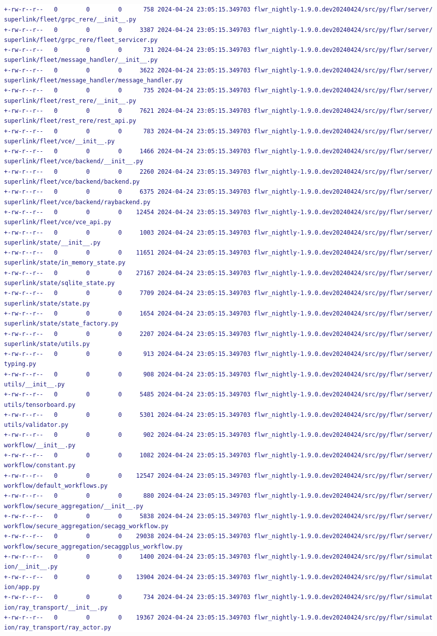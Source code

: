```diff
+-rw-r--r--   0        0        0      758 2024-04-24 23:05:15.349703 flwr_nightly-1.9.0.dev20240424/src/py/flwr/server/superlink/fleet/grpc_rere/__init__.py
+-rw-r--r--   0        0        0     3387 2024-04-24 23:05:15.349703 flwr_nightly-1.9.0.dev20240424/src/py/flwr/server/superlink/fleet/grpc_rere/fleet_servicer.py
+-rw-r--r--   0        0        0      731 2024-04-24 23:05:15.349703 flwr_nightly-1.9.0.dev20240424/src/py/flwr/server/superlink/fleet/message_handler/__init__.py
+-rw-r--r--   0        0        0     3622 2024-04-24 23:05:15.349703 flwr_nightly-1.9.0.dev20240424/src/py/flwr/server/superlink/fleet/message_handler/message_handler.py
+-rw-r--r--   0        0        0      735 2024-04-24 23:05:15.349703 flwr_nightly-1.9.0.dev20240424/src/py/flwr/server/superlink/fleet/rest_rere/__init__.py
+-rw-r--r--   0        0        0     7621 2024-04-24 23:05:15.349703 flwr_nightly-1.9.0.dev20240424/src/py/flwr/server/superlink/fleet/rest_rere/rest_api.py
+-rw-r--r--   0        0        0      783 2024-04-24 23:05:15.349703 flwr_nightly-1.9.0.dev20240424/src/py/flwr/server/superlink/fleet/vce/__init__.py
+-rw-r--r--   0        0        0     1466 2024-04-24 23:05:15.349703 flwr_nightly-1.9.0.dev20240424/src/py/flwr/server/superlink/fleet/vce/backend/__init__.py
+-rw-r--r--   0        0        0     2260 2024-04-24 23:05:15.349703 flwr_nightly-1.9.0.dev20240424/src/py/flwr/server/superlink/fleet/vce/backend/backend.py
+-rw-r--r--   0        0        0     6375 2024-04-24 23:05:15.349703 flwr_nightly-1.9.0.dev20240424/src/py/flwr/server/superlink/fleet/vce/backend/raybackend.py
+-rw-r--r--   0        0        0    12454 2024-04-24 23:05:15.349703 flwr_nightly-1.9.0.dev20240424/src/py/flwr/server/superlink/fleet/vce/vce_api.py
+-rw-r--r--   0        0        0     1003 2024-04-24 23:05:15.349703 flwr_nightly-1.9.0.dev20240424/src/py/flwr/server/superlink/state/__init__.py
+-rw-r--r--   0        0        0    11651 2024-04-24 23:05:15.349703 flwr_nightly-1.9.0.dev20240424/src/py/flwr/server/superlink/state/in_memory_state.py
+-rw-r--r--   0        0        0    27167 2024-04-24 23:05:15.349703 flwr_nightly-1.9.0.dev20240424/src/py/flwr/server/superlink/state/sqlite_state.py
+-rw-r--r--   0        0        0     7709 2024-04-24 23:05:15.349703 flwr_nightly-1.9.0.dev20240424/src/py/flwr/server/superlink/state/state.py
+-rw-r--r--   0        0        0     1654 2024-04-24 23:05:15.349703 flwr_nightly-1.9.0.dev20240424/src/py/flwr/server/superlink/state/state_factory.py
+-rw-r--r--   0        0        0     2207 2024-04-24 23:05:15.349703 flwr_nightly-1.9.0.dev20240424/src/py/flwr/server/superlink/state/utils.py
+-rw-r--r--   0        0        0      913 2024-04-24 23:05:15.349703 flwr_nightly-1.9.0.dev20240424/src/py/flwr/server/typing.py
+-rw-r--r--   0        0        0      908 2024-04-24 23:05:15.349703 flwr_nightly-1.9.0.dev20240424/src/py/flwr/server/utils/__init__.py
+-rw-r--r--   0        0        0     5485 2024-04-24 23:05:15.349703 flwr_nightly-1.9.0.dev20240424/src/py/flwr/server/utils/tensorboard.py
+-rw-r--r--   0        0        0     5301 2024-04-24 23:05:15.349703 flwr_nightly-1.9.0.dev20240424/src/py/flwr/server/utils/validator.py
+-rw-r--r--   0        0        0      902 2024-04-24 23:05:15.349703 flwr_nightly-1.9.0.dev20240424/src/py/flwr/server/workflow/__init__.py
+-rw-r--r--   0        0        0     1082 2024-04-24 23:05:15.349703 flwr_nightly-1.9.0.dev20240424/src/py/flwr/server/workflow/constant.py
+-rw-r--r--   0        0        0    12547 2024-04-24 23:05:15.349703 flwr_nightly-1.9.0.dev20240424/src/py/flwr/server/workflow/default_workflows.py
+-rw-r--r--   0        0        0      880 2024-04-24 23:05:15.349703 flwr_nightly-1.9.0.dev20240424/src/py/flwr/server/workflow/secure_aggregation/__init__.py
+-rw-r--r--   0        0        0     5838 2024-04-24 23:05:15.349703 flwr_nightly-1.9.0.dev20240424/src/py/flwr/server/workflow/secure_aggregation/secagg_workflow.py
+-rw-r--r--   0        0        0    29038 2024-04-24 23:05:15.349703 flwr_nightly-1.9.0.dev20240424/src/py/flwr/server/workflow/secure_aggregation/secaggplus_workflow.py
+-rw-r--r--   0        0        0     1400 2024-04-24 23:05:15.349703 flwr_nightly-1.9.0.dev20240424/src/py/flwr/simulation/__init__.py
+-rw-r--r--   0        0        0    13904 2024-04-24 23:05:15.349703 flwr_nightly-1.9.0.dev20240424/src/py/flwr/simulation/app.py
+-rw-r--r--   0        0        0      734 2024-04-24 23:05:15.349703 flwr_nightly-1.9.0.dev20240424/src/py/flwr/simulation/ray_transport/__init__.py
+-rw-r--r--   0        0        0    19367 2024-04-24 23:05:15.349703 flwr_nightly-1.9.0.dev20240424/src/py/flwr/simulation/ray_transport/ray_actor.py
```